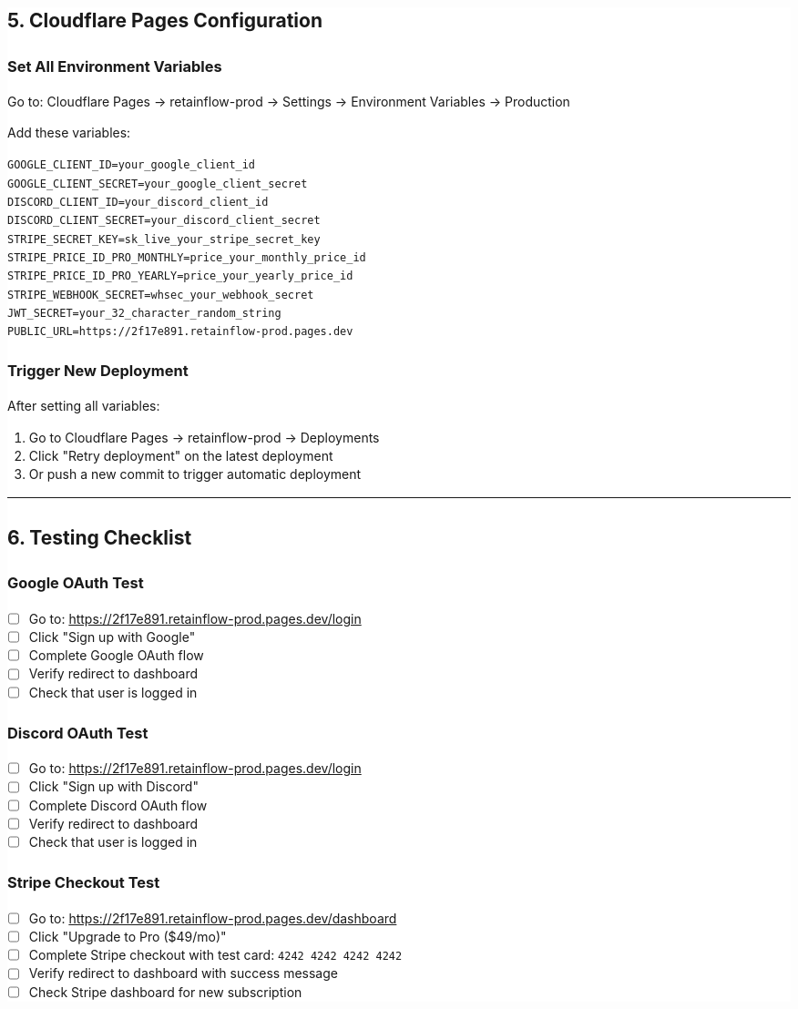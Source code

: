 
## 5. Cloudflare Pages Configuration

### Set All Environment Variables
Go to: Cloudflare Pages → retainflow-prod → Settings → Environment Variables → Production

Add these variables:
```
GOOGLE_CLIENT_ID=your_google_client_id
GOOGLE_CLIENT_SECRET=your_google_client_secret
DISCORD_CLIENT_ID=your_discord_client_id
DISCORD_CLIENT_SECRET=your_discord_client_secret
STRIPE_SECRET_KEY=sk_live_your_stripe_secret_key
STRIPE_PRICE_ID_PRO_MONTHLY=price_your_monthly_price_id
STRIPE_PRICE_ID_PRO_YEARLY=price_your_yearly_price_id
STRIPE_WEBHOOK_SECRET=whsec_your_webhook_secret
JWT_SECRET=your_32_character_random_string
PUBLIC_URL=https://2f17e891.retainflow-prod.pages.dev
```

### Trigger New Deployment
After setting all variables:
1. Go to Cloudflare Pages → retainflow-prod → Deployments
2. Click "Retry deployment" on the latest deployment
3. Or push a new commit to trigger automatic deployment

---

## 6. Testing Checklist

### Google OAuth Test
- [ ] Go to: https://2f17e891.retainflow-prod.pages.dev/login
- [ ] Click "Sign up with Google"
- [ ] Complete Google OAuth flow
- [ ] Verify redirect to dashboard
- [ ] Check that user is logged in

### Discord OAuth Test
- [ ] Go to: https://2f17e891.retainflow-prod.pages.dev/login
- [ ] Click "Sign up with Discord"
- [ ] Complete Discord OAuth flow
- [ ] Verify redirect to dashboard
- [ ] Check that user is logged in

### Stripe Checkout Test
- [ ] Go to: https://2f17e891.retainflow-prod.pages.dev/dashboard
- [ ] Click "Upgrade to Pro ($49/mo)"
- [ ] Complete Stripe checkout with test card: `4242 4242 4242 4242`
- [ ] Verify redirect to dashboard with success message
- [ ] Check Stripe dashboard for new subscription
